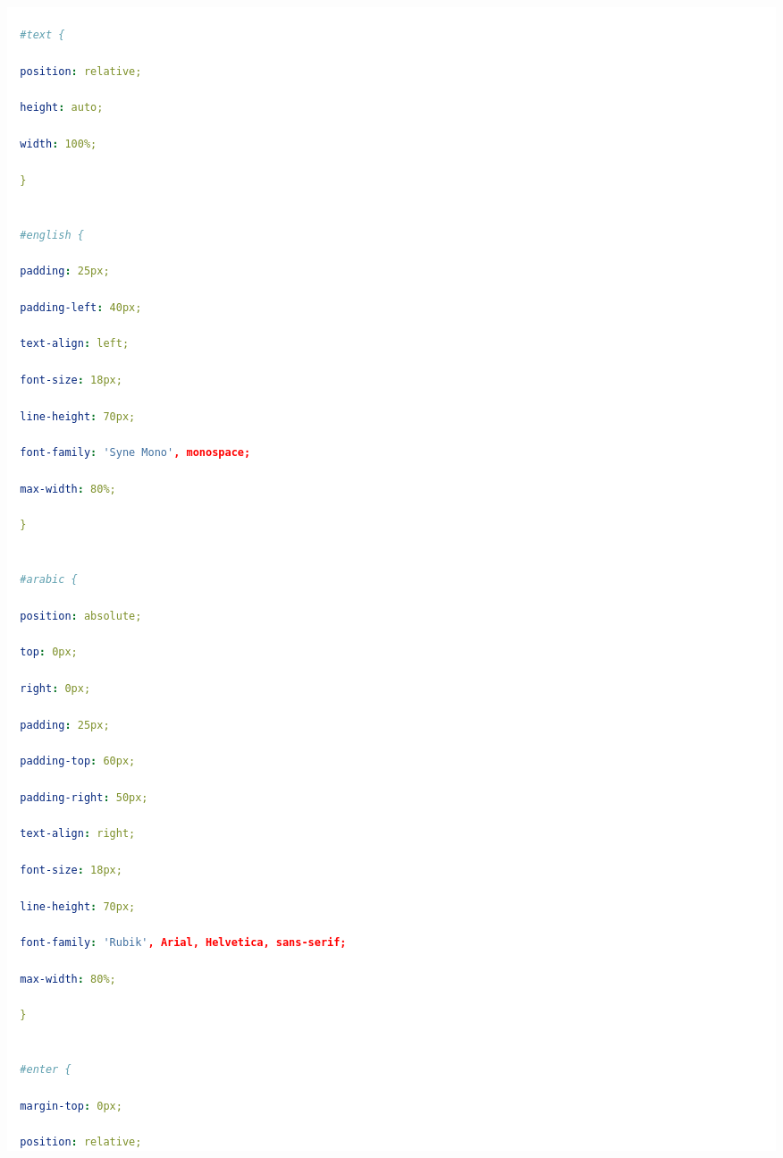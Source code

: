 ```yaml

  #text {

  position: relative;

  height: auto;

  width: 100%;

  }


  #english {

  padding: 25px;

  padding-left: 40px;

  text-align: left;

  font-size: 18px;

  line-height: 70px;

  font-family: 'Syne Mono', monospace;

  max-width: 80%;

  }


  #arabic {

  position: absolute;

  top: 0px;

  right: 0px;

  padding: 25px;

  padding-top: 60px;

  padding-right: 50px;

  text-align: right;

  font-size: 18px;

  line-height: 70px;

  font-family: 'Rubik', Arial, Helvetica, sans-serif;

  max-width: 80%;

  }


  #enter {

  margin-top: 0px;

  position: relative;
```